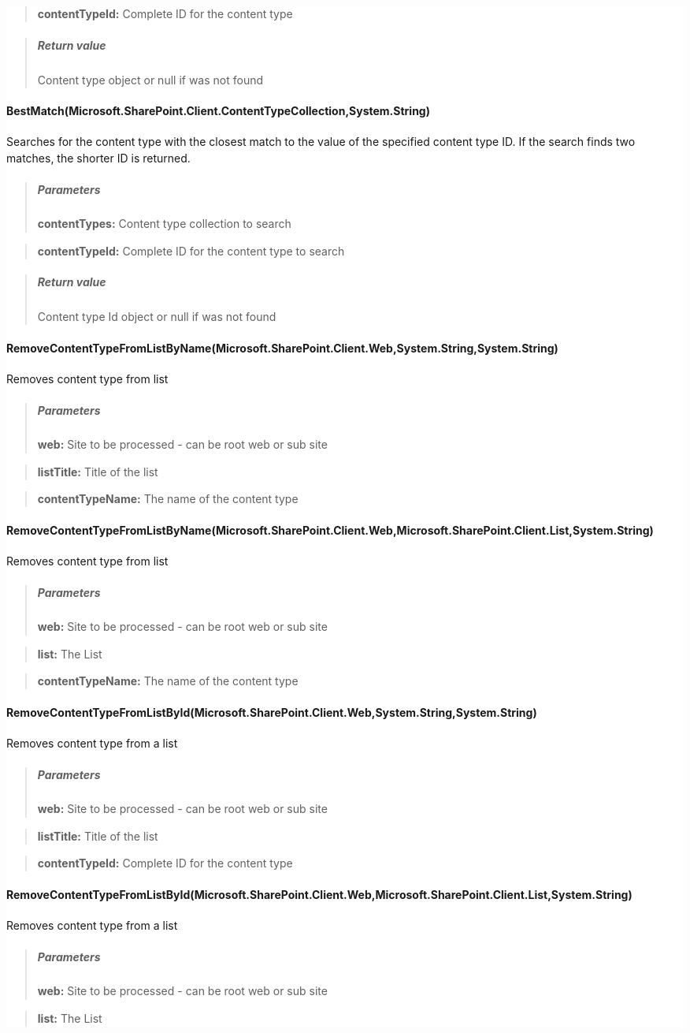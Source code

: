 > **contentTypeId:** Complete ID for the content type

> ##### Return value
> Content type object or null if was not found

#### BestMatch(Microsoft.SharePoint.Client.ContentTypeCollection,System.String)
Searches for the content type with the closest match to the value of the specified content type ID. If the search finds two matches, the shorter ID is returned.
> ##### Parameters
> **contentTypes:** Content type collection to search

> **contentTypeId:** Complete ID for the content type to search

> ##### Return value
> Content type Id object or null if was not found

#### RemoveContentTypeFromListByName(Microsoft.SharePoint.Client.Web,System.String,System.String)
Removes content type from list
> ##### Parameters
> **web:** Site to be processed - can be root web or sub site

> **listTitle:** Title of the list

> **contentTypeName:** The name of the content type


#### RemoveContentTypeFromListByName(Microsoft.SharePoint.Client.Web,Microsoft.SharePoint.Client.List,System.String)
Removes content type from list
> ##### Parameters
> **web:** Site to be processed - can be root web or sub site

> **list:** The List

> **contentTypeName:** The name of the content type


#### RemoveContentTypeFromListById(Microsoft.SharePoint.Client.Web,System.String,System.String)
Removes content type from a list
> ##### Parameters
> **web:** Site to be processed - can be root web or sub site

> **listTitle:** Title of the list

> **contentTypeId:** Complete ID for the content type


#### RemoveContentTypeFromListById(Microsoft.SharePoint.Client.Web,Microsoft.SharePoint.Client.List,System.String)
Removes content type from a list
> ##### Parameters
> **web:** Site to be processed - can be root web or sub site

> **list:** The List
